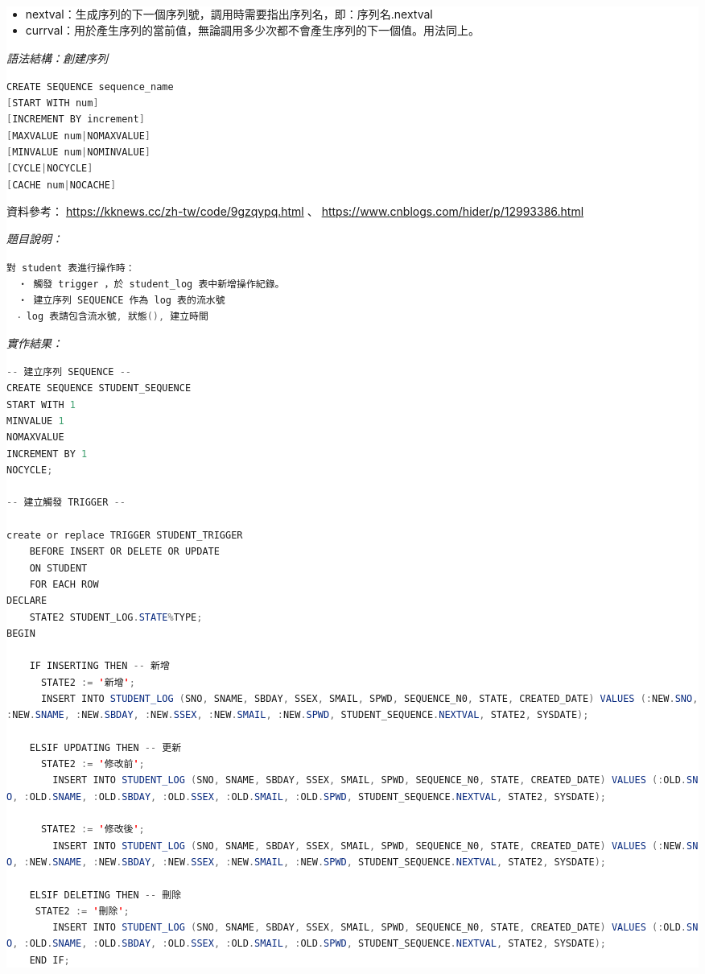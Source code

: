 * nextval：生成序列的下一個序列號，調用時需要指出序列名，即：序列名.nextval
* currval：用於產生序列的當前值，無論調用多少次都不會產生序列的下一個值。用法同上。

*語法結構：創建序列*
```java
CREATE SEQUENCE sequence_name 
[START WITH num] 
[INCREMENT BY increment] 
[MAXVALUE num|NOMAXVALUE] 
[MINVALUE num|NOMINVALUE] 
[CYCLE|NOCYCLE] 
[CACHE num|NOCACHE]
```

資料參考： https://kknews.cc/zh-tw/code/9gzqypq.html 、 https://www.cnblogs.com/hider/p/12993386.html

*題目說明：*
```java
對 student 表進行操作時：
  ‧ 觸發 trigger ，於 student_log 表中新增操作紀錄。
  ‧ 建立序列 SEQUENCE 作為 log 表的流水號
  ‧ log 表請包含流水號, 狀態(), 建立時間
```
*實作結果：*
```java
-- 建立序列 SEQUENCE --
CREATE SEQUENCE STUDENT_SEQUENCE
START WITH 1
MINVALUE 1
NOMAXVALUE
INCREMENT BY 1
NOCYCLE;

-- 建立觸發 TRIGGER --
    
create or replace TRIGGER STUDENT_TRIGGER
    BEFORE INSERT OR DELETE OR UPDATE
    ON STUDENT
    FOR EACH ROW
DECLARE
    STATE2 STUDENT_LOG.STATE%TYPE;
BEGIN

    IF INSERTING THEN -- 新增
      STATE2 := '新增';
      INSERT INTO STUDENT_LOG (SNO, SNAME, SBDAY, SSEX, SMAIL, SPWD, SEQUENCE_N0, STATE, CREATED_DATE) VALUES (:NEW.SNO, :NEW.SNAME, :NEW.SBDAY, :NEW.SSEX, :NEW.SMAIL, :NEW.SPWD, STUDENT_SEQUENCE.NEXTVAL, STATE2, SYSDATE);

    ELSIF UPDATING THEN -- 更新
      STATE2 := '修改前';
        INSERT INTO STUDENT_LOG (SNO, SNAME, SBDAY, SSEX, SMAIL, SPWD, SEQUENCE_N0, STATE, CREATED_DATE) VALUES (:OLD.SNO, :OLD.SNAME, :OLD.SBDAY, :OLD.SSEX, :OLD.SMAIL, :OLD.SPWD, STUDENT_SEQUENCE.NEXTVAL, STATE2, SYSDATE);

      STATE2 := '修改後';
        INSERT INTO STUDENT_LOG (SNO, SNAME, SBDAY, SSEX, SMAIL, SPWD, SEQUENCE_N0, STATE, CREATED_DATE) VALUES (:NEW.SNO, :NEW.SNAME, :NEW.SBDAY, :NEW.SSEX, :NEW.SMAIL, :NEW.SPWD, STUDENT_SEQUENCE.NEXTVAL, STATE2, SYSDATE);
    
    ELSIF DELETING THEN -- 刪除
     STATE2 := '刪除';
        INSERT INTO STUDENT_LOG (SNO, SNAME, SBDAY, SSEX, SMAIL, SPWD, SEQUENCE_N0, STATE, CREATED_DATE) VALUES (:OLD.SNO, :OLD.SNAME, :OLD.SBDAY, :OLD.SSEX, :OLD.SMAIL, :OLD.SPWD, STUDENT_SEQUENCE.NEXTVAL, STATE2, SYSDATE);
    END IF;
```